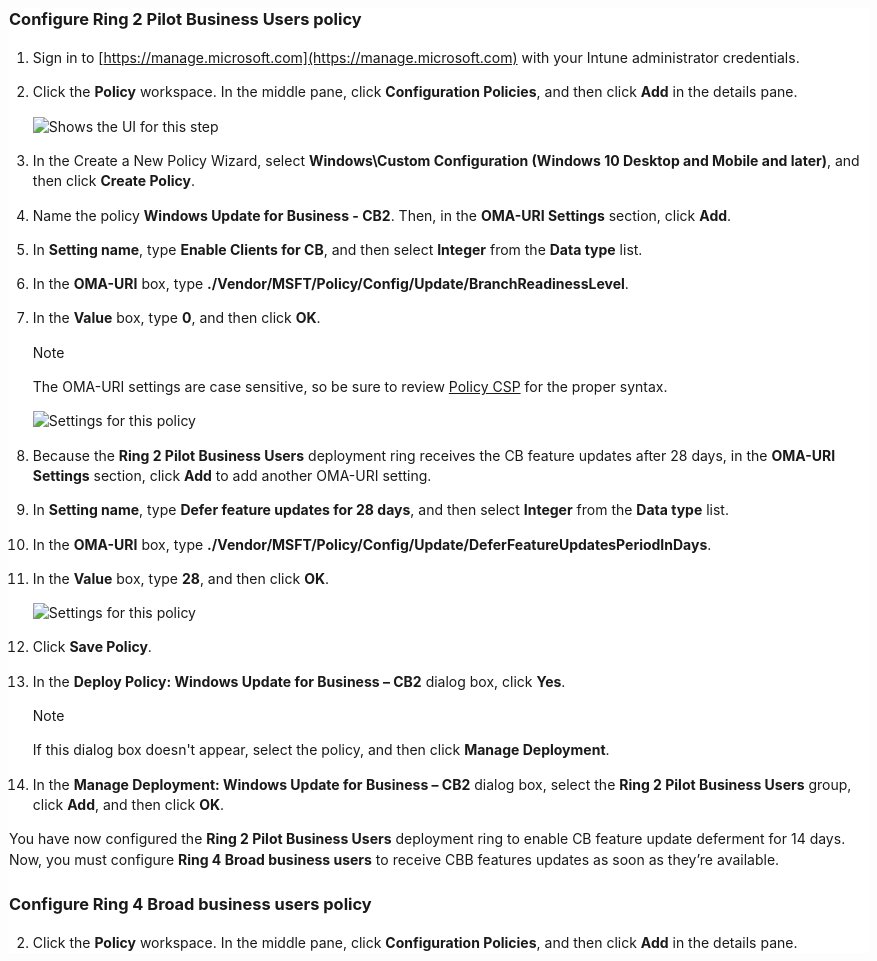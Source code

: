 ### Configure Ring 2 Pilot Business Users policy

1. Sign in to [https://manage.microsoft.com](https://manage.microsoft.com) with your Intune administrator credentials.

2. Click the **Policy** workspace. In the middle pane, click **Configuration Policies**, and then click **Add** in the details pane.

    ![Shows the UI for this step](images/waas-wufb-intune-step2a.png)
    
3. In the Create a New Policy Wizard, select **Windows\Custom Configuration (Windows 10 Desktop and Mobile and later)**, and then click **Create Policy**.

4. Name the policy **Windows Update for Business - CB2**. Then, in the **OMA-URI Settings** section, click **Add**.

4. In **Setting name**, type **Enable Clients for CB**, and then select **Integer** from the **Data type** list.

6. In the **OMA-URI** box, type **./Vendor/MSFT/Policy/Config/Update/BranchReadinessLevel**.

7. In the **Value** box, type **0**, and then click **OK**.

    >[!NOTE]
    >The OMA-URI settings are case sensitive, so be sure to review [Policy CSP](https://msdn.microsoft.com/library/windows/hardware/dn904962.aspx) for the proper syntax.

    ![Settings for this policy](images/waas-wufb-intune-cb2a.png)
    
8. Because the **Ring 2 Pilot Business Users** deployment ring receives the CB feature updates after 28 days, in the **OMA-URI Settings** section, click **Add** to add another OMA-URI setting. 

8. In **Setting name**, type **Defer feature updates for 28 days**, and then select **Integer** from the **Data type** list.
10.	In the **OMA-URI** box, type **./Vendor/MSFT/Policy/Config/Update/DeferFeatureUpdatesPeriodInDays**.
11.	In the **Value** box, type **28**, and then click **OK**.

    ![Settings for this policy](images/waas-wufb-intune-step11a.png)

9. Click **Save Policy**.

9. In the **Deploy Policy: Windows Update for Business – CB2** dialog box, click **Yes**.

    >[!NOTE]
    >If this dialog box doesn't appear, select the policy, and then click **Manage Deployment**.
    
10. In the **Manage Deployment: Windows Update for Business – CB2** dialog box, select the **Ring 2 Pilot Business Users** group, click **Add**, and then click **OK**.

You have now configured the **Ring 2 Pilot Business Users** deployment ring to enable CB feature update deferment for 14 days. Now, you must configure **Ring 4 Broad business users** to receive CBB features updates as soon as they’re available.

### Configure Ring 4 Broad business users policy

2. Click the **Policy** workspace. In the middle pane, click **Configuration Policies**, and then click **Add** in the details pane.
